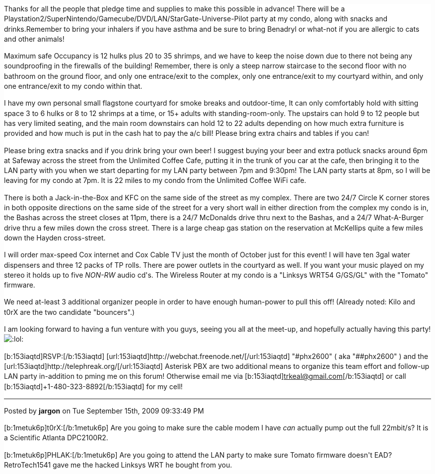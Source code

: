 Thanks for all the people that pledge time and supplies to make this possible in advance! There will be a Playstation2/SuperNintendo/Gamecube/DVD/LAN/StarGate-Universe-Pilot party at my condo, along with snacks and drinks.Remember to bring your inhalers if you have asthma and be sure to bring Benadryl or what-not if you are allergic to cats and other animals!

Maximum safe Occupancy is 12 hulks plus 20 to 35 shrimps, and we have to keep the noise down due to there not being any soundproofing in the firewalls of the building! Remember, there is only a steep narrow staircase to the second floor with no bathroom on the ground floor, and only one entrace/exit to the complex, only one entrance/exit to my courtyard within, and only one entrance/exit to my condo within that.

I have my own personal small flagstone courtyard for smoke breaks and outdoor-time, It can only comfortably hold with sitting space 3 to 6 hulks or 8 to 12 shrimps at a time, or 15+ adults with standing-room-only. The upstairs can hold 9 to 12 people but has very limited seating, and the main room downstairs can hold 12 to 22 adults depending on how much extra furniture is provided and how much is put in the cash hat to pay the a/c bill! Please bring extra chairs and tables if you can!

Please bring extra snacks and if you drink bring your own beer! I suggest buying your beer and extra potluck snacks around 6pm at Safeway across the street from the Unlimited Coffee Cafe, putting it in the trunk of you car at the cafe, then bringing it to the LAN party with you when we start departing for my LAN party between 7pm and 9:30pm! The LAN party starts at 8pm, so I will be leaving for my condo at 7pm. It is 22 miles to my condo from the Unlimited Coffee WiFi cafe.

There is both a Jack-in-the-Box and KFC on the same side of the street as my complex. There are two 24/7 Circle K corner stores in both opposite directions on the same side of the street for a very short wall in either direction from the complex my condo is in, the Bashas across the street closes at 11pm, there is a 24/7 McDonalds drive thru next to the Bashas, and a 24/7 What-A-Burger drive thru a few miles down the cross street. There is a large cheap gas station on the reservation at McKellips quite a few miles down the Hayden cross-street.

I will order max-speed Cox internet and Cox Cable TV just the month of October just for this event! I will have ten 3gal water dispensers and three 12 packs of TP rolls. There are power outlets in the courtyard as well. If you want your music played on my stereo it holds up to five *NON-RW* audio cd's. The Wireless Router at my condo is a &quot;Linksys WRT54 G/GS/GL&quot; with the &quot;Tomato&quot; firmware.

We need at-least 3 additional organizer people in order to have enough human-power to pull this off! (Already noted: Kilo and t0rX are the two candidate &quot;bouncers&quot;.)

I am looking forward to having a fun venture with you guys, seeing you all at the meet-up, and hopefully actually having this party! <img src="{SMILIES_PATH}/icon_lol.gif" alt=":lol:" title="Laughing" /> 

[b:153iaqtd]RSVP:[/b:153iaqtd]
[url:153iaqtd]http&#58;//webchat&#46;freenode&#46;net/[/url:153iaqtd] &quot;#phx2600&quot; ( aka &quot;##phx2600&quot; ) and the [url:153iaqtd]http&#58;//telephreak&#46;org/[/url:153iaqtd] Asterisk PBX are two additional means to organize this team effort and follow-up LAN party in-addition to pming me on this forum! Otherwise email me via [b:153iaqtd]trkeal@gmail.com[/b:153iaqtd] or call [b:153iaqtd]+1-480-323-8892[/b:153iaqtd] for my cell!

--------------------------------------------------------------------------------

Posted by **jargon** on Tue September 15th, 2009 09:33:49 PM

[b:1metuk6p]t0rX:[/b:1metuk6p] Are you going to make sure the cable modem I have *can* actually pump out the full 22mbit/s? It is a Scientific Atlanta DPC2100R2.

[b:1metuk6p]PHLAK:[/b:1metuk6p] Are you going to attend the LAN party to make sure Tomato firmware doesn't EAD? RetroTech1541 gave me the hacked Linksys WRT he bought from you.
